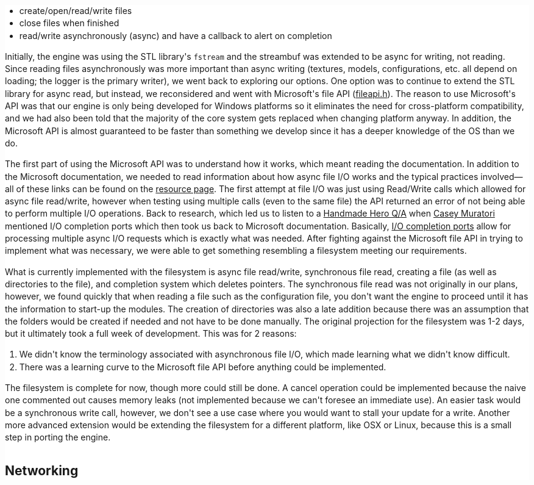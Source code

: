 *   create/open/read/write files
*   close files when finished
*   read/write asynchronously (async) and have a callback to alert on completion

Initially, the engine was using the STL library's `fstream` and the streambuf was extended to be async for writing, not reading. Since reading files asynchronously was more important than async writing (textures, models, configurations, etc. all depend on loading; the logger is the primary writer), we went back to exploring our options. One option was to continue to extend the STL library for async read, but instead, we reconsidered and went with Microsoft's file API ([fileapi.h](https://docs.microsoft.com/en-us/windows/desktop/fileio/file-management-functions)). The reason to use Microsoft's API was that our engine is only being developed for Windows platforms so it eliminates the need for cross-platform compatibility, and we had also been told that the majority of the core system gets replaced when changing platform anyway. In addition, the Microsoft API is almost guaranteed to be faster than something we develop since it has a deeper knowledge of the OS than we do. 

The first part of using the Microsoft API was to understand how it works, which meant reading the documentation. In addition to the Microsoft documentation, we needed to read information about how async file I/O works and the typical practices involved— all of these links can be found on the [resource page](../resources.md#filesystem). The first attempt at file I/O was just using Read/Write calls which allowed for async file read/write, however when testing using multiple calls (even to the same file) the API returned an error of not being able to perform multiple I/O operations. Back to research, which led us to listen to a [Handmade Hero Q/A](https://guide.handmadehero.org/code/day015/#5111) when [Casey Muratori](../interviews/CaseyMuratori-interview.md) mentioned I/O completion ports which then took us back to Microsoft documentation. Basically, [I/O completion ports](https://www.google.com/url?q=https://docs.microsoft.com/en-us/windows/desktop/fileio/i-o-completion-ports&sa=D&ust=1537470336890000&usg=AFQjCNF5OMrjt4zC6sx3Anqb_nPyPRdGrg) allow for processing multiple async I/O requests which is exactly what was needed. After fighting against the Microsoft file API in trying to implement what was necessary, we were able to get something resembling a filesystem meeting our requirements.

What is currently implemented with the filesystem is async file read/write, synchronous file read, creating a file (as well as directories to the file), and completion system which deletes pointers. The synchronous file read was not originally in our plans, however, we found quickly that when reading a file such as the configuration file, you don't want the engine to proceed until it has the information to start-up the modules. The creation of directories was also a late addition because there was an assumption that the folders would be created if needed and not have to be done manually. The original projection for the filesystem was 1-2 days, but it ultimately took a full week of development. This was for 2 reasons:



1.  We didn't know the terminology associated with asynchronous file I/O, which made learning what we didn't know difficult.
1.  There was a learning curve to the Microsoft file API before anything could be implemented.

The filesystem is complete for now, though more could still be done. A cancel operation could be implemented because the naive one commented out causes memory leaks (not implemented because we can't foresee an immediate use). An easier task would be a synchronous write call, however, we don't see a use case where you would want to stall your update for a write. Another more advanced extension would be extending the filesystem for a different platform, like OSX or Linux, because this is a small step in porting the engine.


## Networking
